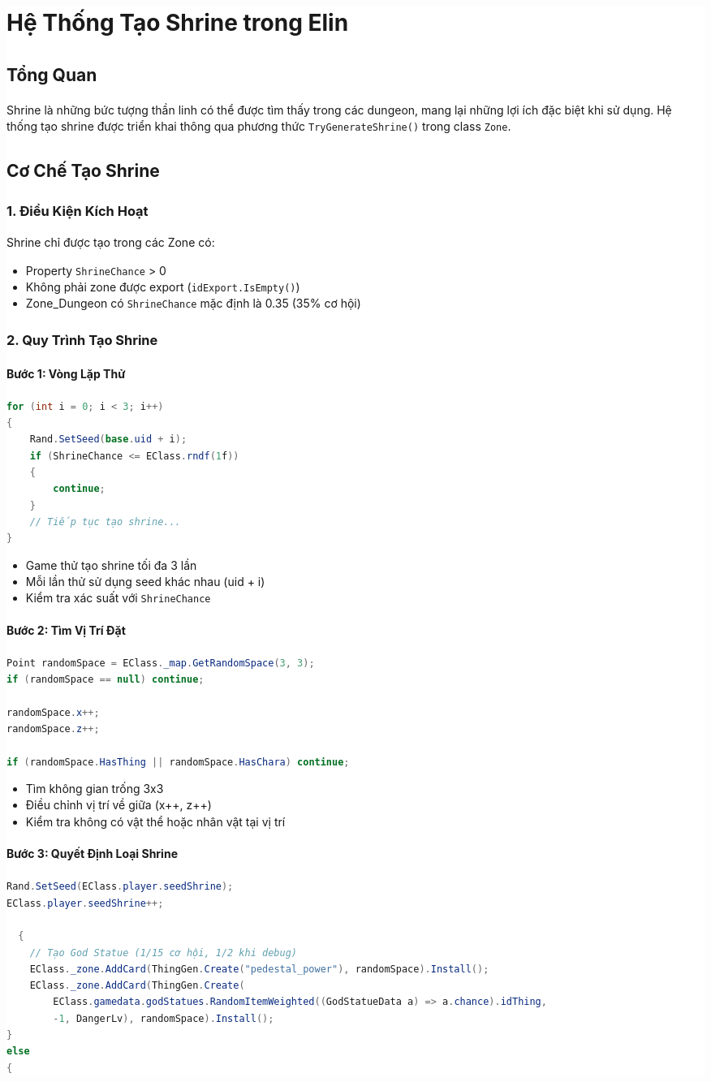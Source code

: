 # Hệ Thống Tạo Shrine trong Elin

## Tổng Quan
Shrine là những bức tượng thần linh có thể được tìm thấy trong các dungeon, mang lại những lợi ích đặc biệt khi sử dụng. Hệ thống tạo shrine được triển khai thông qua phương thức `TryGenerateShrine()` trong class `Zone`.

## Cơ Chế Tạo Shrine

### 1. Điều Kiện Kích Hoạt
Shrine chỉ được tạo trong các Zone có:
- Property `ShrineChance` > 0
- Không phải zone được export (`idExport.IsEmpty()`)
- Zone_Dungeon có `ShrineChance` mặc định là 0.35 (35% cơ hội)

### 2. Quy Trình Tạo Shrine

#### Bước 1: Vòng Lặp Thử
```csharp
for (int i = 0; i < 3; i++)
{
    Rand.SetSeed(base.uid + i);
    if (ShrineChance <= EClass.rndf(1f))
    {
        continue;
    }
    // Tiếp tục tạo shrine...
}
```
- Game thử tạo shrine tối đa 3 lần
- Mỗi lần thử sử dụng seed khác nhau (uid + i)
- Kiểm tra xác suất với `ShrineChance`

#### Bước 2: Tìm Vị Trí Đặt
```csharp
Point randomSpace = EClass._map.GetRandomSpace(3, 3);
if (randomSpace == null) continue;

randomSpace.x++;
randomSpace.z++;

if (randomSpace.HasThing || randomSpace.HasChara) continue;
```
- Tìm không gian trống 3x3 
- Điều chỉnh vị trí về giữa (x++, z++)
- Kiểm tra không có vật thể hoặc nhân vật tại vị trí

#### Bước 3: Quyết Định Loại Shrine
```csharp
Rand.SetSeed(EClass.player.seedShrine);
EClass.player.seedShrine++;

  {
    // Tạo God Statue (1/15 cơ hội, 1/2 khi debug)
    EClass._zone.AddCard(ThingGen.Create("pedestal_power"), randomSpace).Install();
    EClass._zone.AddCard(ThingGen.Create(
        EClass.gamedata.godStatues.RandomItemWeighted((GodStatueData a) => a.chance).idThing, 
        -1, DangerLv), randomSpace).Install();
}
else
{
```